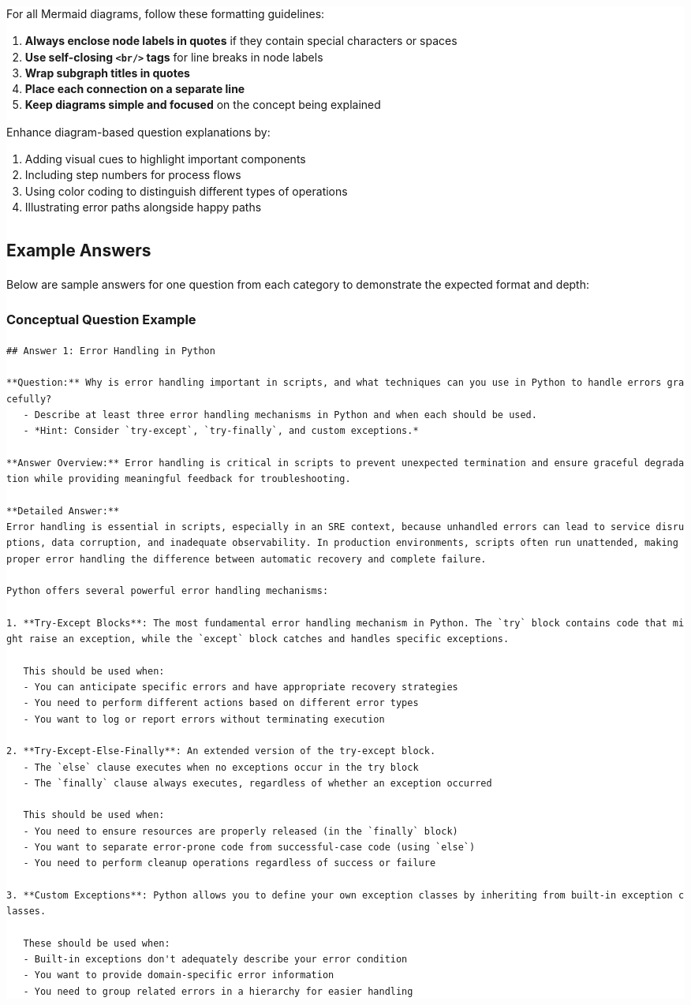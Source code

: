 For all Mermaid diagrams, follow these formatting guidelines:

1. **Always enclose node labels in quotes** if they contain special characters or spaces
2. **Use self-closing `<br/>` tags** for line breaks in node labels
3. **Wrap subgraph titles in quotes**
4. **Place each connection on a separate line**
5. **Keep diagrams simple and focused** on the concept being explained

Enhance diagram-based question explanations by:
1. Adding visual cues to highlight important components
2. Including step numbers for process flows
3. Using color coding to distinguish different types of operations
4. Illustrating error paths alongside happy paths

## Example Answers

Below are sample answers for one question from each category to demonstrate the expected format and depth:

### Conceptual Question Example

```
## Answer 1: Error Handling in Python

**Question:** Why is error handling important in scripts, and what techniques can you use in Python to handle errors gracefully?
   - Describe at least three error handling mechanisms in Python and when each should be used.
   - *Hint: Consider `try-except`, `try-finally`, and custom exceptions.*

**Answer Overview:** Error handling is critical in scripts to prevent unexpected termination and ensure graceful degradation while providing meaningful feedback for troubleshooting.

**Detailed Answer:**
Error handling is essential in scripts, especially in an SRE context, because unhandled errors can lead to service disruptions, data corruption, and inadequate observability. In production environments, scripts often run unattended, making proper error handling the difference between automatic recovery and complete failure.

Python offers several powerful error handling mechanisms:

1. **Try-Except Blocks**: The most fundamental error handling mechanism in Python. The `try` block contains code that might raise an exception, while the `except` block catches and handles specific exceptions.

   This should be used when:
   - You can anticipate specific errors and have appropriate recovery strategies
   - You need to perform different actions based on different error types
   - You want to log or report errors without terminating execution

2. **Try-Except-Else-Finally**: An extended version of the try-except block.
   - The `else` clause executes when no exceptions occur in the try block
   - The `finally` clause always executes, regardless of whether an exception occurred

   This should be used when:
   - You need to ensure resources are properly released (in the `finally` block)
   - You want to separate error-prone code from successful-case code (using `else`)
   - You need to perform cleanup operations regardless of success or failure

3. **Custom Exceptions**: Python allows you to define your own exception classes by inheriting from built-in exception classes.

   These should be used when:
   - Built-in exceptions don't adequately describe your error condition
   - You want to provide domain-specific error information
   - You need to group related errors in a hierarchy for easier handling
```
